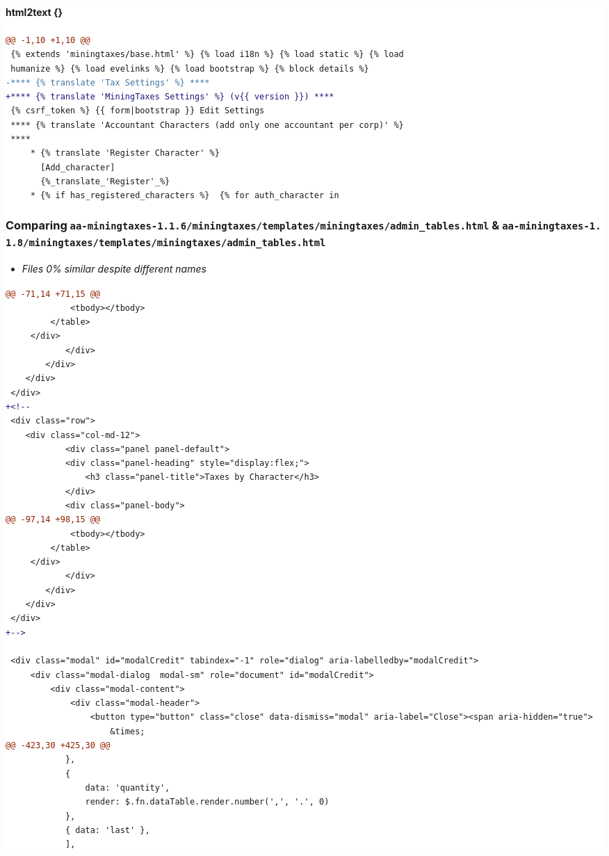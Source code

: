 #### html2text {}

```diff
@@ -1,10 +1,10 @@
 {% extends 'miningtaxes/base.html' %} {% load i18n %} {% load static %} {% load
 humanize %} {% load evelinks %} {% load bootstrap %} {% block details %}
-**** {% translate 'Tax Settings' %} ****
+**** {% translate 'MiningTaxes Settings' %} (v{{ version }}) ****
 {% csrf_token %} {{ form|bootstrap }} Edit Settings
 **** {% translate 'Accountant Characters (add only one accountant per corp)' %}
 ****
     * {% translate 'Register Character' %}
       [Add_character]
       {%_translate_'Register'_%}
     * {% if has_registered_characters %}  {% for auth_character in
```

### Comparing `aa-miningtaxes-1.1.6/miningtaxes/templates/miningtaxes/admin_tables.html` & `aa-miningtaxes-1.1.8/miningtaxes/templates/miningtaxes/admin_tables.html`

 * *Files 0% similar despite different names*

```diff
@@ -71,14 +71,15 @@
             <tbody></tbody>
         </table>
     </div>
 			</div>
 		</div>
 	</div>
 </div>
+<!--
 <div class="row">
 	<div class="col-md-12">
     		<div class="panel panel-default">
 			<div class="panel-heading" style="display:flex;">
 			    <h3 class="panel-title">Taxes by Character</h3>
 			</div>
 			<div class="panel-body">
@@ -97,14 +98,15 @@
             <tbody></tbody>
         </table>
     </div>
 			</div>
 		</div>
 	</div>
 </div>
+-->
 
 <div class="modal" id="modalCredit" tabindex="-1" role="dialog" aria-labelledby="modalCredit">
     <div class="modal-dialog  modal-sm" role="document" id="modalCredit">
         <div class="modal-content">
             <div class="modal-header">
                 <button type="button" class="close" data-dismiss="modal" aria-label="Close"><span aria-hidden="true">
                     &times;
@@ -423,30 +425,30 @@
 			},
 			{
 			    data: 'quantity',
 			    render: $.fn.dataTable.render.number(',', '.', 0)
 			},
 			{ data: 'last' },
 		    ],
```